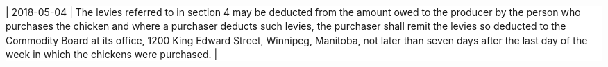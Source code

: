 | 2018-05-04 | The levies referred to in section 4 may be deducted from the amount owed to the producer by the person who purchases the chicken and where a purchaser deducts such levies, the purchaser shall remit the levies so deducted to the Commodity Board at its office, 1200 King Edward Street, Winnipeg, Manitoba, not later than seven days after the last day of the week in which the chickens were purchased. |


